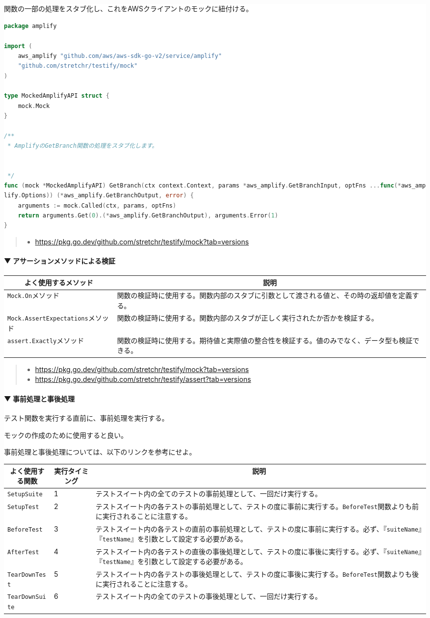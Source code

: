 関数の一部の処理をスタブ化し、これをAWSクライアントのモックに紐付ける。

```go
package amplify

import (
	aws_amplify "github.com/aws/aws-sdk-go-v2/service/amplify"
	"github.com/stretchr/testify/mock"
)

type MockedAmplifyAPI struct {
	mock.Mock
}

/**
 * AmplifyのGetBranch関数の処理をスタブ化します。


 */
func (mock *MockedAmplifyAPI) GetBranch(ctx context.Context, params *aws_amplify.GetBranchInput, optFns ...func(*aws_amplify.Options)) (*aws_amplify.GetBranchOutput, error) {
	arguments := mock.Called(ctx, params, optFns)
	return arguments.Get(0).(*aws_amplify.GetBranchOutput), arguments.Error(1)
}
```

> - https://pkg.go.dev/github.com/stretchr/testify/mock?tab=versions

#### ▼ アサーションメソッドによる検証

| よく使用するメソッド              | 説明                                                                                           |
| --------------------------------- | ---------------------------------------------------------------------------------------------- |
| `Mock.On`メソッド                 | 関数の検証時に使用する。関数内部のスタブに引数として渡される値と、その時の返却値を定義する。   |
| `Mock.AssertExpectations`メソッド | 関数の検証時に使用する。関数内部のスタブが正しく実行されたか否かを検証する。                   |
| `assert.Exactly`メソッド          | 関数の検証時に使用する。期待値と実際値の整合性を検証する。値のみでなく、データ型も検証できる。 |

> - https://pkg.go.dev/github.com/stretchr/testify/mock?tab=versions
> - https://pkg.go.dev/github.com/stretchr/testify/assert?tab=versions

#### ▼ 事前処理と事後処理

テスト関数を実行する直前に、事前処理を実行する。

モックの作成のために使用すると良い。

事前処理と事後処理については、以下のリンクを参考にせよ。

| よく使用する関数 | 実行タイミング | 説明                                                                                                                                              |
| ---------------- | -------------- | ------------------------------------------------------------------------------------------------------------------------------------------------- |
| `SetupSuite`     | 1              | テストスイート内の全てのテストの事前処理として、一回だけ実行する。                                                                                |
| `SetupTest`      | 2              | テストスイート内の各テストの事前処理として、テストの度に事前に実行する。`BeforeTest`関数よりも前に実行されることに注意する。                      |
| `BeforeTest`     | 3              | テストスイート内の各テストの直前の事前処理として、テストの度に事前に実行する。必ず、『`suiteName`』『`testName`』を引数として設定する必要がある。 |
| `AfterTest`      | 4              | テストスイート内の各テストの直後の事後処理として、テストの度に事後に実行する。必ず、『`suiteName`』『`testName`』を引数として設定する必要がある。 |
| `TearDownTest`   | 5              | テストスイート内の各テストの事後処理として、テストの度に事後に実行する。`BeforeTest`関数よりも後に実行されることに注意する。                      |
| `TearDownSuite`  | 6              | テストスイート内の全てのテストの事後処理として、一回だけ実行する。                                                                                |
